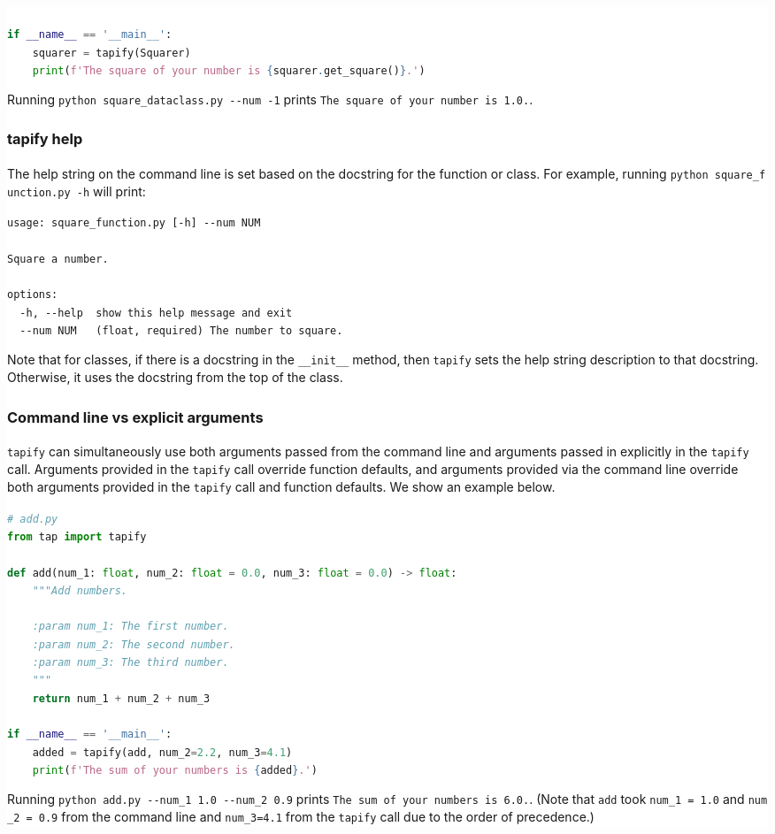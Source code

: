 ```python

if __name__ == '__main__':
    squarer = tapify(Squarer)
    print(f'The square of your number is {squarer.get_square()}.')
```

Running `python square_dataclass.py --num -1` prints `The square of your number is 1.0.`.

### tapify help

The help string on the command line is set based on the docstring for the function or class. For example, running `python square_function.py -h` will print:

```
usage: square_function.py [-h] --num NUM

Square a number.

options:
  -h, --help  show this help message and exit
  --num NUM   (float, required) The number to square.
```

Note that for classes, if there is a docstring in the `__init__` method, then `tapify` sets the help string description to that docstring. Otherwise, it uses the docstring from the top of the class.

### Command line vs explicit arguments

`tapify` can simultaneously use both arguments passed from the command line and arguments passed in explicitly in the `tapify` call. Arguments provided in the `tapify` call override function defaults, and arguments provided via the command line override both arguments provided in the `tapify` call and function defaults. We show an example below.

```python
# add.py
from tap import tapify

def add(num_1: float, num_2: float = 0.0, num_3: float = 0.0) -> float:
    """Add numbers.

    :param num_1: The first number.
    :param num_2: The second number.
    :param num_3: The third number.
    """
    return num_1 + num_2 + num_3

if __name__ == '__main__':
    added = tapify(add, num_2=2.2, num_3=4.1)
    print(f'The sum of your numbers is {added}.')
```

Running `python add.py --num_1 1.0 --num_2 0.9` prints `The sum of your numbers is 6.0.`. (Note that `add` took `num_1 = 1.0` and `num_2 = 0.9` from the command line and `num_3=4.1` from the `tapify` call due to the order of precedence.)
